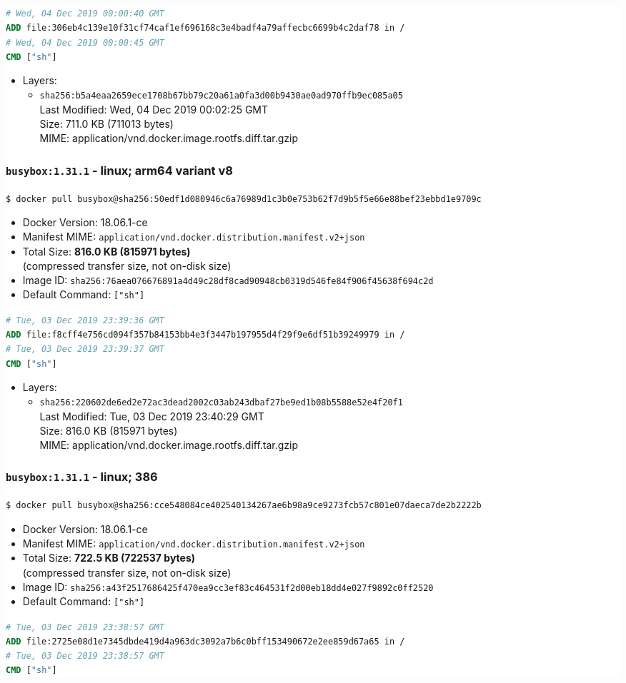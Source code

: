 ```dockerfile
# Wed, 04 Dec 2019 00:00:40 GMT
ADD file:306eb4c139e10f31cf74caf1ef696168c3e4badf4a79affecbc6699b4c2daf78 in / 
# Wed, 04 Dec 2019 00:00:45 GMT
CMD ["sh"]
```

-	Layers:
	-	`sha256:b5a4eaa2659ece1708b67bb79c20a61a0fa3d00b9430ae0ad970ffb9ec085a05`  
		Last Modified: Wed, 04 Dec 2019 00:02:25 GMT  
		Size: 711.0 KB (711013 bytes)  
		MIME: application/vnd.docker.image.rootfs.diff.tar.gzip

### `busybox:1.31.1` - linux; arm64 variant v8

```console
$ docker pull busybox@sha256:50edf1d080946c6a76989d1c3b0e753b62f7d9b5f5e66e88bef23ebbd1e9709c
```

-	Docker Version: 18.06.1-ce
-	Manifest MIME: `application/vnd.docker.distribution.manifest.v2+json`
-	Total Size: **816.0 KB (815971 bytes)**  
	(compressed transfer size, not on-disk size)
-	Image ID: `sha256:76aea076676891a4d49c28df8cad90948cb0319d546fe84f906f45638f694c2d`
-	Default Command: `["sh"]`

```dockerfile
# Tue, 03 Dec 2019 23:39:36 GMT
ADD file:f8cff4e756cd094f357b84153bb4e3f3447b197955d4f29f9e6df51b39249979 in / 
# Tue, 03 Dec 2019 23:39:37 GMT
CMD ["sh"]
```

-	Layers:
	-	`sha256:220602de6ed2e72ac3dead2002c03ab243dbaf27be9ed1b08b5588e52e4f20f1`  
		Last Modified: Tue, 03 Dec 2019 23:40:29 GMT  
		Size: 816.0 KB (815971 bytes)  
		MIME: application/vnd.docker.image.rootfs.diff.tar.gzip

### `busybox:1.31.1` - linux; 386

```console
$ docker pull busybox@sha256:cce548084ce402540134267ae6b98a9ce9273fcb57c801e07daeca7de2b2222b
```

-	Docker Version: 18.06.1-ce
-	Manifest MIME: `application/vnd.docker.distribution.manifest.v2+json`
-	Total Size: **722.5 KB (722537 bytes)**  
	(compressed transfer size, not on-disk size)
-	Image ID: `sha256:a43f2517686425f470ea9cc3ef83c464531f2d00eb18dd4e027f9892c0ff2520`
-	Default Command: `["sh"]`

```dockerfile
# Tue, 03 Dec 2019 23:38:57 GMT
ADD file:2725e08d1e7345dbde419d4a963dc3092a7b6c0bff153490672e2ee859d67a65 in / 
# Tue, 03 Dec 2019 23:38:57 GMT
CMD ["sh"]
```
